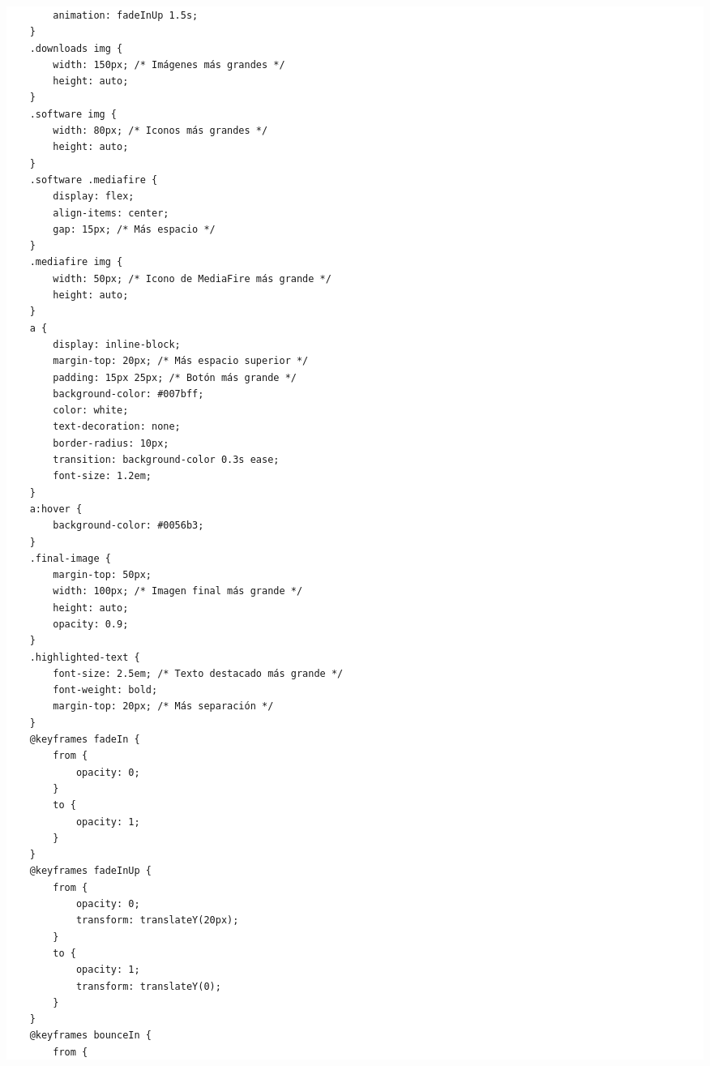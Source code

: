             animation: fadeInUp 1.5s;
        }
        .downloads img {
            width: 150px; /* Imágenes más grandes */
            height: auto;
        }
        .software img {
            width: 80px; /* Iconos más grandes */
            height: auto;
        }
        .software .mediafire {
            display: flex;
            align-items: center;
            gap: 15px; /* Más espacio */
        }
        .mediafire img {
            width: 50px; /* Icono de MediaFire más grande */
            height: auto;
        }
        a {
            display: inline-block;
            margin-top: 20px; /* Más espacio superior */
            padding: 15px 25px; /* Botón más grande */
            background-color: #007bff;
            color: white;
            text-decoration: none;
            border-radius: 10px;
            transition: background-color 0.3s ease;
            font-size: 1.2em;
        }
        a:hover {
            background-color: #0056b3;
        }
        .final-image {
            margin-top: 50px;
            width: 100px; /* Imagen final más grande */
            height: auto;
            opacity: 0.9;
        }
        .highlighted-text {
            font-size: 2.5em; /* Texto destacado más grande */
            font-weight: bold;
            margin-top: 20px; /* Más separación */
        }
        @keyframes fadeIn {
            from {
                opacity: 0;
            }
            to {
                opacity: 1;
            }
        }
        @keyframes fadeInUp {
            from {
                opacity: 0;
                transform: translateY(20px);
            }
            to {
                opacity: 1;
                transform: translateY(0);
            }
        }
        @keyframes bounceIn {
            from {
